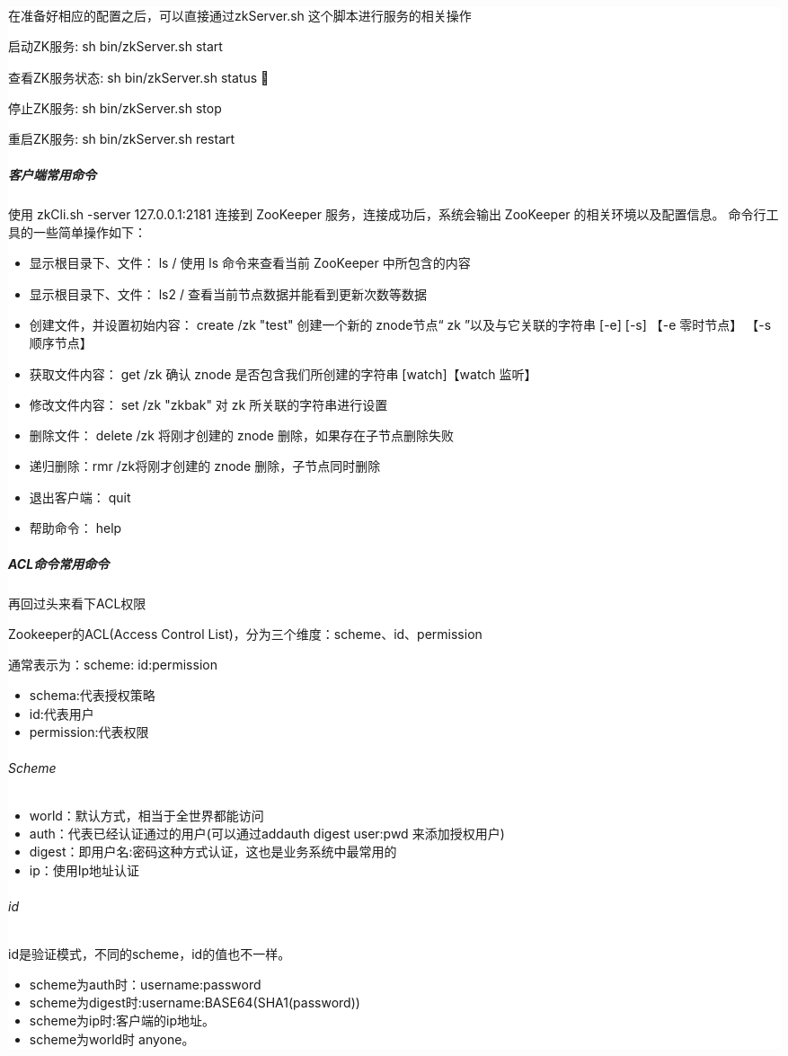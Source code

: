 在准备好相应的配置之后，可以直接通过zkServer.sh 这个脚本进行服务的相关操作 

启动ZK服务:    sh bin/zkServer.sh start 

查看ZK服务状态: sh bin/zkServer.sh status 

停止ZK服务:    sh bin/zkServer.sh stop  

重启ZK服务:    sh bin/zkServer.sh restart 

##### 客户端常用命令

使用 zkCli.sh -server 127.0.0.1:2181 连接到 ZooKeeper 服务，连接成功后，系统会输出 ZooKeeper 的相关环境以及配置信息。 命令行工具的一些简单操作如下：



- 显示根目录下、文件： ls / 使用 ls 命令来查看当前 ZooKeeper 中所包含的内容 

- 显示根目录下、文件： ls2 / 查看当前节点数据并能看到更新次数等数据 

- 创建文件，并设置初始内容： create /zk "test" 创建一个新的 znode节点“ zk ”以及与它关联的字符串 [-e] [-s] 【-e 零时节点】 【-s 顺序节点】

- 获取文件内容： get /zk 确认 znode 是否包含我们所创建的字符串 [watch]【watch 监听】

- 修改文件内容： set /zk "zkbak" 对 zk 所关联的字符串进行设置

- 删除文件： delete /zk 将刚才创建的 znode 删除，如果存在子节点删除失败 

- 递归删除：rmr /zk将刚才创建的 znode 删除，子节点同时删除

- 退出客户端： quit

- 帮助命令： help

  

##### ACL命令常用命令

再回过头来看下ACL权限

Zookeeper的ACL(Access Control List)，分为三个维度：scheme、id、permission

通常表示为：scheme: id:permission

-  schema:代表授权策略
- id:代表用户
- permission:代表权限

 

###### Scheme

- world：默认方式，相当于全世界都能访问
- auth：代表已经认证通过的用户(可以通过addauth digest user:pwd 来添加授权用户)
- digest：即用户名:密码这种方式认证，这也是业务系统中最常用的
- ip：使用Ip地址认证

 

###### id

id是验证模式，不同的scheme，id的值也不一样。

- scheme为auth时：username:password
- scheme为digest时:username:BASE64(SHA1(password))
- scheme为ip时:客户端的ip地址。
- scheme为world时  anyone。
